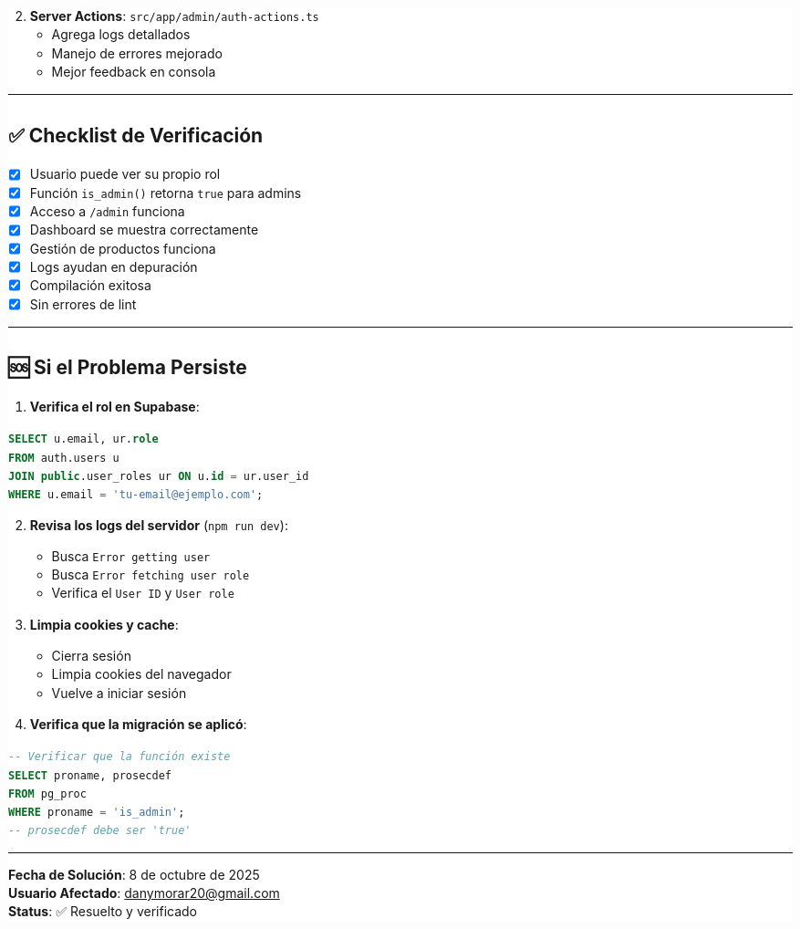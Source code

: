 2. **Server Actions**: `src/app/admin/auth-actions.ts`
   - Agrega logs detallados
   - Manejo de errores mejorado
   - Mejor feedback en consola

---

## ✅ Checklist de Verificación

- [x] Usuario puede ver su propio rol
- [x] Función `is_admin()` retorna `true` para admins
- [x] Acceso a `/admin` funciona
- [x] Dashboard se muestra correctamente
- [x] Gestión de productos funciona
- [x] Logs ayudan en depuración
- [x] Compilación exitosa
- [x] Sin errores de lint

---

## 🆘 Si el Problema Persiste

1. **Verifica el rol en Supabase**:
```sql
SELECT u.email, ur.role 
FROM auth.users u
JOIN public.user_roles ur ON u.id = ur.user_id
WHERE u.email = 'tu-email@ejemplo.com';
```

2. **Revisa los logs del servidor** (`npm run dev`):
   - Busca `Error getting user`
   - Busca `Error fetching user role`
   - Verifica el `User ID` y `User role`

3. **Limpia cookies y cache**:
   - Cierra sesión
   - Limpia cookies del navegador
   - Vuelve a iniciar sesión

4. **Verifica que la migración se aplicó**:
```sql
-- Verificar que la función existe
SELECT proname, prosecdef 
FROM pg_proc 
WHERE proname = 'is_admin';
-- prosecdef debe ser 'true'
```

---

**Fecha de Solución**: 8 de octubre de 2025  
**Usuario Afectado**: danymorar20@gmail.com  
**Status**: ✅ Resuelto y verificado

